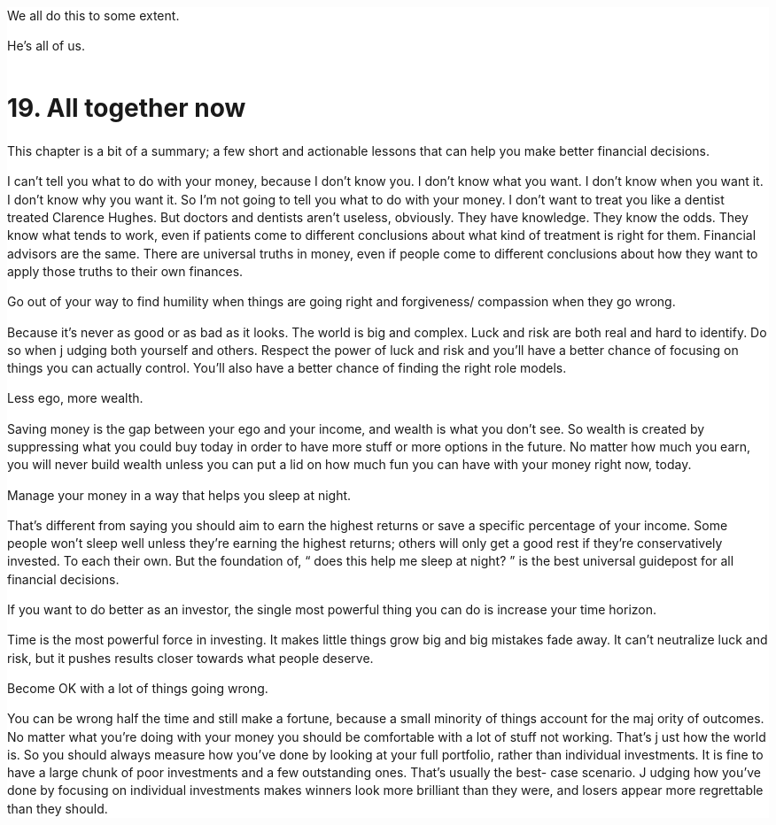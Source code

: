 We all do this to some extent.

He’s all of us.

# 19. All together now

This chapter is a bit of a summary; a few short and actionable lessons that can help you make better financial decisions.

I can’t tell you what to do with your money, because I don’t know you.
I don’t know what you want. I don’t know when you want it. I don’t know why you want it.
So I’m not going to tell you what to do with your money. I don’t want to treat you like a dentist treated Clarence Hughes.
But doctors and dentists aren’t useless, obviously. They have knowledge.
They know the odds. They know what tends to work, even if patients come to different conclusions about what kind of treatment is right for them.
Financial advisors are the same. There are universal truths in money, even if people come to different conclusions about how they want to apply those truths to their own finances.

Go out of your way to find humility when things are going right and forgiveness/ compassion when they go wrong.

Because it’s never as good or as bad as it looks. The world is big and complex. Luck and risk are both real and hard to identify. Do so when j udging both yourself and others. Respect the power of luck and risk and you’ll have a better chance of focusing on things you can actually control. You’ll also have a better chance of finding the right role models.

Less ego, more wealth.

Saving money is the gap between your ego and your income, and wealth is what you don’t see. So wealth is created by suppressing what you could buy today in order to have more stuff or more options in the future. No matter how much you earn, you will never build wealth unless you can put a lid on how much fun you can have with your money right now, today.

Manage your money in a way that helps you sleep at night.

That’s different from saying you should aim to earn the highest returns or save a specific percentage of your income. Some people won’t sleep well unless they’re earning the highest returns; others will only get a good rest if they’re conservatively invested. To each their own. But the foundation of, “ does this help me sleep at night? ” is the best universal guidepost for all financial decisions.

If you want to do better as an investor, the single most powerful thing you can do is increase your time horizon.

Time is the most powerful force in investing. It makes little things grow big and big mistakes fade away. It can’t neutralize luck and risk, but it pushes results closer towards what people deserve.

Become OK with a lot of things going wrong.

You can be wrong half the time and still make a fortune, because a small minority of things account for the maj ority of outcomes. No matter what you’re doing with your money you should be comfortable with a lot of stuff not working. That’s j ust how the world is. So you should always measure how you’ve done by looking at your full portfolio, rather than individual investments. It is fine to have a large chunk of poor investments and a few outstanding ones. That’s usually the best- case scenario. J udging how you’ve done by focusing on individual investments makes winners look more brilliant than they were, and losers appear more regrettable than they should.
